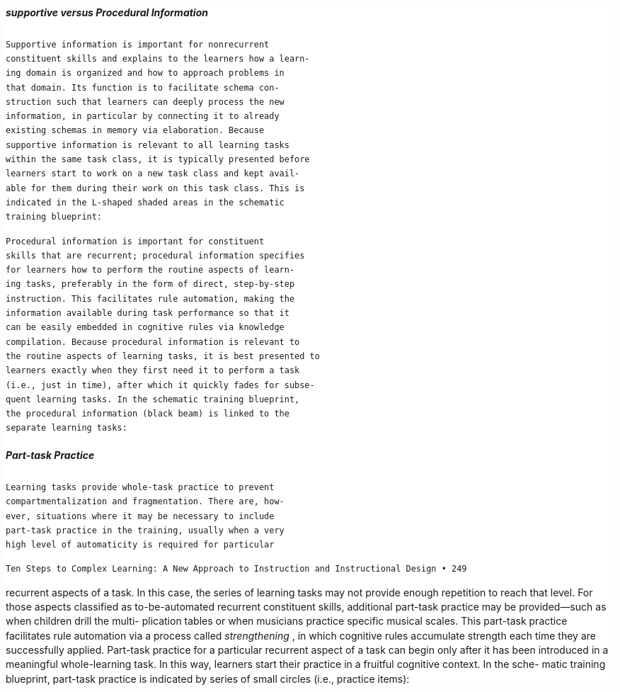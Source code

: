 ##### supportive versus Procedural Information

```
Supportive information is important for nonrecurrent
constituent skills and explains to the learners how a learn-
ing domain is organized and how to approach problems in
that domain. Its function is to facilitate schema con-
struction such that learners can deeply process the new
information, in particular by connecting it to already
existing schemas in memory via elaboration. Because
supportive information is relevant to all learning tasks
within the same task class, it is typically presented before
learners start to work on a new task class and kept avail-
able for them during their work on this task class. This is
indicated in the L-shaped shaded areas in the schematic
training blueprint:
```

```
Procedural information is important for constituent
skills that are recurrent; procedural information specifies
for learners how to perform the routine aspects of learn-
ing tasks, preferably in the form of direct, step-by-step
instruction. This facilitates rule automation, making the
information available during task performance so that it
can be easily embedded in cognitive rules via knowledge
compilation. Because procedural information is relevant to
the routine aspects of learning tasks, it is best presented to
learners exactly when they first need it to perform a task
(i.e., just in time), after which it quickly fades for subse-
quent learning tasks. In the schematic training blueprint,
the procedural information (black beam) is linked to the
separate learning tasks:
```

##### Part-task Practice

```
Learning tasks provide whole-task practice to prevent
compartmentalization and fragmentation. There are, how-
ever, situations where it may be necessary to include
part-task practice in the training, usually when a very
high level of automaticity is required for particular
```

```
Ten Steps to Complex Learning: A New Approach to Instruction and Instructional Design • 249
```

recurrent aspects of a task. In this case, the series of
learning tasks may not provide enough repetition to reach
that level. For those aspects classified as to-be-automated
recurrent constituent skills, additional part-task practice
may be provided—such as when children drill the multi-
plication tables or when musicians practice specific
musical scales.
This part-task practice facilitates rule automation via a
process called _strengthening_ , in which cognitive rules
accumulate strength each time they are successfully
applied. Part-task practice for a particular recurrent aspect
of a task can begin only after it has been introduced in a
meaningful whole-learning task. In this way, learners start
their practice in a fruitful cognitive context. In the sche-
matic training blueprint, part-task practice is indicated by
series of small circles (i.e., practice items):
